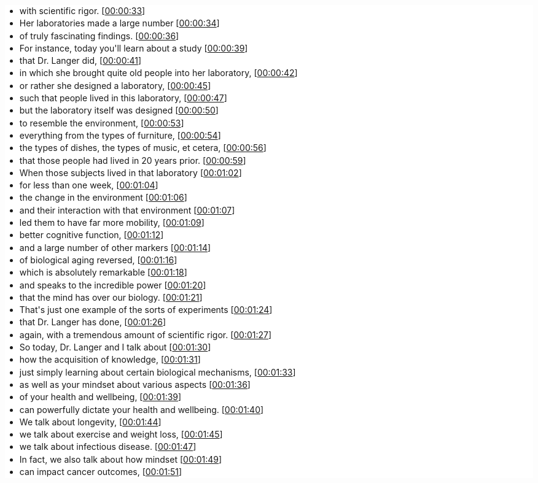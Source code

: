 *  with scientific rigor. [[00:00:33](https://www.youtube.com/watch?v=QYAgf_lfio4&t=33.6s)]
*  Her laboratories made a large number [[00:00:34](https://www.youtube.com/watch?v=QYAgf_lfio4&t=34.86s)]
*  of truly fascinating findings. [[00:00:36](https://www.youtube.com/watch?v=QYAgf_lfio4&t=36.52s)]
*  For instance, today you'll learn about a study [[00:00:39](https://www.youtube.com/watch?v=QYAgf_lfio4&t=39.04s)]
*  that Dr. Langer did, [[00:00:41](https://www.youtube.com/watch?v=QYAgf_lfio4&t=41.1s)]
*  in which she brought quite old people into her laboratory, [[00:00:42](https://www.youtube.com/watch?v=QYAgf_lfio4&t=42.5s)]
*  or rather she designed a laboratory, [[00:00:45](https://www.youtube.com/watch?v=QYAgf_lfio4&t=45.68000000000001s)]
*  such that people lived in this laboratory, [[00:00:47](https://www.youtube.com/watch?v=QYAgf_lfio4&t=47.760000000000005s)]
*  but the laboratory itself was designed [[00:00:50](https://www.youtube.com/watch?v=QYAgf_lfio4&t=50.8s)]
*  to resemble the environment, [[00:00:53](https://www.youtube.com/watch?v=QYAgf_lfio4&t=53.24s)]
*  everything from the types of furniture, [[00:00:54](https://www.youtube.com/watch?v=QYAgf_lfio4&t=54.94s)]
*  the types of dishes, the types of music, et cetera, [[00:00:56](https://www.youtube.com/watch?v=QYAgf_lfio4&t=56.92s)]
*  that those people had lived in 20 years prior. [[00:00:59](https://www.youtube.com/watch?v=QYAgf_lfio4&t=59.7s)]
*  When those subjects lived in that laboratory [[00:01:02](https://www.youtube.com/watch?v=QYAgf_lfio4&t=62.800000000000004s)]
*  for less than one week, [[00:01:04](https://www.youtube.com/watch?v=QYAgf_lfio4&t=64.56s)]
*  the change in the environment [[00:01:06](https://www.youtube.com/watch?v=QYAgf_lfio4&t=66.34s)]
*  and their interaction with that environment [[00:01:07](https://www.youtube.com/watch?v=QYAgf_lfio4&t=67.68s)]
*  led them to have far more mobility, [[00:01:09](https://www.youtube.com/watch?v=QYAgf_lfio4&t=69.96000000000001s)]
*  better cognitive function, [[00:01:12](https://www.youtube.com/watch?v=QYAgf_lfio4&t=72.8s)]
*  and a large number of other markers [[00:01:14](https://www.youtube.com/watch?v=QYAgf_lfio4&t=74.32000000000001s)]
*  of biological aging reversed, [[00:01:16](https://www.youtube.com/watch?v=QYAgf_lfio4&t=76.38s)]
*  which is absolutely remarkable [[00:01:18](https://www.youtube.com/watch?v=QYAgf_lfio4&t=78.4s)]
*  and speaks to the incredible power [[00:01:20](https://www.youtube.com/watch?v=QYAgf_lfio4&t=80.08s)]
*  that the mind has over our biology. [[00:01:21](https://www.youtube.com/watch?v=QYAgf_lfio4&t=81.96000000000001s)]
*  That's just one example of the sorts of experiments [[00:01:24](https://www.youtube.com/watch?v=QYAgf_lfio4&t=84.48s)]
*  that Dr. Langer has done, [[00:01:26](https://www.youtube.com/watch?v=QYAgf_lfio4&t=86.5s)]
*  again, with a tremendous amount of scientific rigor. [[00:01:27](https://www.youtube.com/watch?v=QYAgf_lfio4&t=87.54s)]
*  So today, Dr. Langer and I talk about [[00:01:30](https://www.youtube.com/watch?v=QYAgf_lfio4&t=90.18s)]
*  how the acquisition of knowledge, [[00:01:31](https://www.youtube.com/watch?v=QYAgf_lfio4&t=91.94s)]
*  just simply learning about certain biological mechanisms, [[00:01:33](https://www.youtube.com/watch?v=QYAgf_lfio4&t=93.78s)]
*  as well as your mindset about various aspects [[00:01:36](https://www.youtube.com/watch?v=QYAgf_lfio4&t=96.74s)]
*  of your health and wellbeing, [[00:01:39](https://www.youtube.com/watch?v=QYAgf_lfio4&t=99.34s)]
*  can powerfully dictate your health and wellbeing. [[00:01:40](https://www.youtube.com/watch?v=QYAgf_lfio4&t=100.94s)]
*  We talk about longevity, [[00:01:44](https://www.youtube.com/watch?v=QYAgf_lfio4&t=104.22s)]
*  we talk about exercise and weight loss, [[00:01:45](https://www.youtube.com/watch?v=QYAgf_lfio4&t=105.74000000000001s)]
*  we talk about infectious disease. [[00:01:47](https://www.youtube.com/watch?v=QYAgf_lfio4&t=107.9s)]
*  In fact, we also talk about how mindset [[00:01:49](https://www.youtube.com/watch?v=QYAgf_lfio4&t=109.58s)]
*  can impact cancer outcomes, [[00:01:51](https://www.youtube.com/watch?v=QYAgf_lfio4&t=111.98s)]